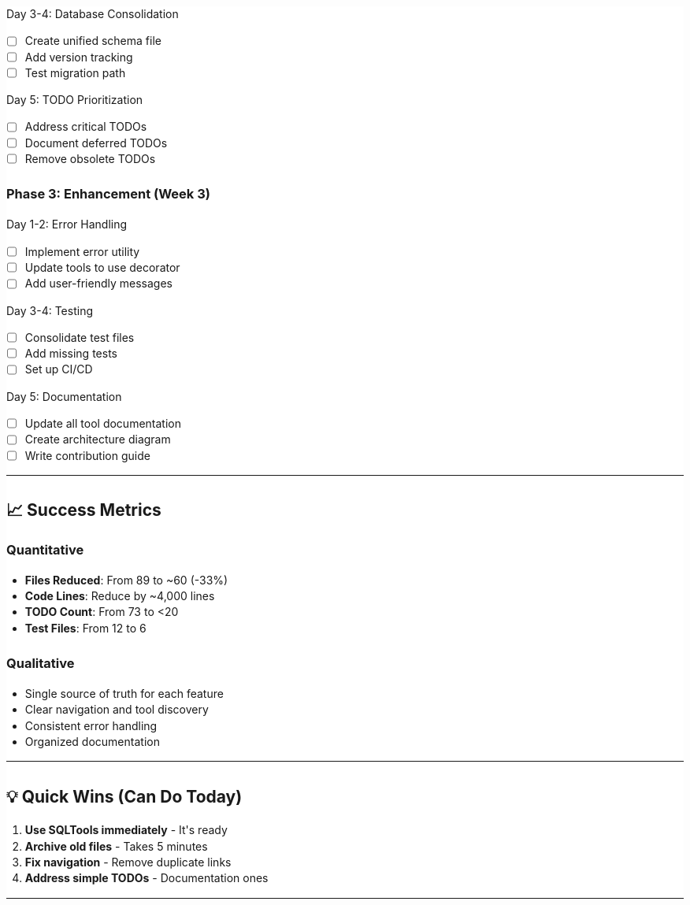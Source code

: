 Day 3-4: Database Consolidation
- [ ] Create unified schema file
- [ ] Add version tracking
- [ ] Test migration path

Day 5: TODO Prioritization
- [ ] Address critical TODOs
- [ ] Document deferred TODOs
- [ ] Remove obsolete TODOs

### Phase 3: Enhancement (Week 3)
Day 1-2: Error Handling
- [ ] Implement error utility
- [ ] Update tools to use decorator
- [ ] Add user-friendly messages

Day 3-4: Testing
- [ ] Consolidate test files
- [ ] Add missing tests
- [ ] Set up CI/CD

Day 5: Documentation
- [ ] Update all tool documentation
- [ ] Create architecture diagram
- [ ] Write contribution guide

---

## 📈 Success Metrics

### Quantitative
- **Files Reduced**: From 89 to ~60 (-33%)
- **Code Lines**: Reduce by ~4,000 lines
- **TODO Count**: From 73 to <20
- **Test Files**: From 12 to 6

### Qualitative
- Single source of truth for each feature
- Clear navigation and tool discovery
- Consistent error handling
- Organized documentation

---

## 💡 Quick Wins (Can Do Today)

1. **Use SQLTools immediately** - It's ready
2. **Archive old files** - Takes 5 minutes
3. **Fix navigation** - Remove duplicate links
4. **Address simple TODOs** - Documentation ones

---

